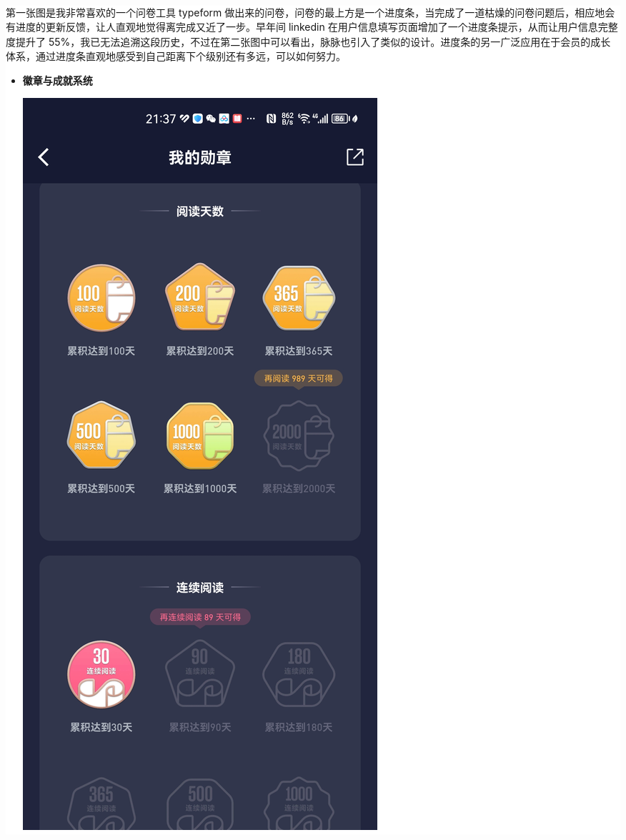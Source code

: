   </div>

  第一张图是我非常喜欢的一个问卷工具 typeform 做出来的问卷，问卷的最上方是一个进度条，当完成了一道枯燥的问卷问题后，相应地会有进度的更新反馈，让人直观地觉得离完成又近了一步。早年间 linkedin 在用户信息填写页面增加了一个进度条提示，从而让用户信息完整度提升了 55%，我已无法追溯这段历史，不过在第二张图中可以看出，脉脉也引入了类似的设计。进度条的另一广泛应用在于会员的成长体系，通过进度条直观地感受到自己距离下个级别还有多远，可以如何努力。

- **徽章与成就系统**

  <div class="article-columns" style="grid-template-columns: 1fr 2fr;">

  ![Untitled](./octalysis/Untitled17.png)
